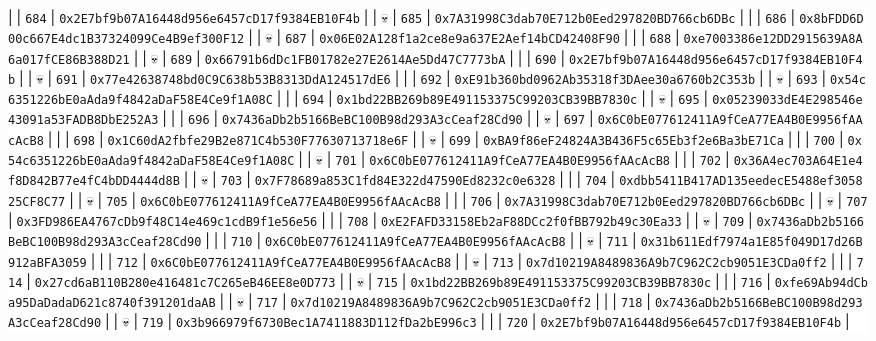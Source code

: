 |  | `684` | `0x2E7bf9b07A16448d956e6457cD17f9384EB10F4b` |
| 💀 | `685` | `0x7A31998C3dab70E712b0Eed297820BD766cb6DBc` |
|  | `686` | `0x8bFDD6D00c667E4dc1B37324099Ce4B9ef300F12` |
| 💀 | `687` | `0x06E02A128f1a2ce8e9a637E2Aef14bCD42408F90` |
|  | `688` | `0xe7003386e12DD2915639A8A6a017fCE86B388D21` |
| 💀 | `689` | `0x66791b6dDc1FB01782e27E2614Ae5Dd47C7773bA` |
|  | `690` | `0x2E7bf9b07A16448d956e6457cD17f9384EB10F4b` |
| 💀 | `691` | `0x77e42638748bd0C9C638b53B8313DdA124517dE6` |
|  | `692` | `0xE91b360bd0962Ab35318f3DAee30a6760b2C353b` |
| 💀 | `693` | `0x54c6351226bE0aAda9f4842aDaF58E4Ce9f1A08C` |
|  | `694` | `0x1bd22BB269b89E491153375C99203CB39BB7830c` |
| 💀 | `695` | `0x05239033dE4E298546e43091a53FADB8DbE252A3` |
|  | `696` | `0x7436aDb2b5166BeBC100B98d293A3cCeaf28Cd90` |
| 💀 | `697` | `0x6C0bE077612411A9fCeA77EA4B0E9956fAAcAcB8` |
|  | `698` | `0x1C60dA2fbfe29B2e871C4b530F77630713718e6F` |
| 💀 | `699` | `0xBA9f86eF24824A3B436F5c65Eb3f2e6Ba3bE71Ca` |
|  | `700` | `0x54c6351226bE0aAda9f4842aDaF58E4Ce9f1A08C` |
| 💀 | `701` | `0x6C0bE077612411A9fCeA77EA4B0E9956fAAcAcB8` |
|  | `702` | `0x36A4ec703A64E1e4f8D842B77e4fC4bDD4444d8B` |
| 💀 | `703` | `0x7F78689a853C1fd84E322d47590Ed8232c0e6328` |
|  | `704` | `0xdbb5411B417AD135eedecE5488ef305825CF8C77` |
| 💀 | `705` | `0x6C0bE077612411A9fCeA77EA4B0E9956fAAcAcB8` |
|  | `706` | `0x7A31998C3dab70E712b0Eed297820BD766cb6DBc` |
| 💀 | `707` | `0x3FD986EA4767cDb9f48C14e469c1cdB9f1e56e56` |
|  | `708` | `0xE2FAFD33158Eb2aF88DCc2f0fBB792b49c30Ea33` |
| 💀 | `709` | `0x7436aDb2b5166BeBC100B98d293A3cCeaf28Cd90` |
|  | `710` | `0x6C0bE077612411A9fCeA77EA4B0E9956fAAcAcB8` |
| 💀 | `711` | `0x31b611Edf7974a1E85f049D17d26B912aBFA3059` |
|  | `712` | `0x6C0bE077612411A9fCeA77EA4B0E9956fAAcAcB8` |
| 💀 | `713` | `0x7d10219A8489836A9b7C962C2cb9051E3CDa0ff2` |
|  | `714` | `0x27cd6aB110B280e416481c7C265eB46EE8e0D773` |
| 💀 | `715` | `0x1bd22BB269b89E491153375C99203CB39BB7830c` |
|  | `716` | `0xfe69Ab94dCba95DaDadaD621c8740f391201daAB` |
| 💀 | `717` | `0x7d10219A8489836A9b7C962C2cb9051E3CDa0ff2` |
|  | `718` | `0x7436aDb2b5166BeBC100B98d293A3cCeaf28Cd90` |
| 💀 | `719` | `0x3b966979f6730Bec1A7411883D112fDa2bE996c3` |
|  | `720` | `0x2E7bf9b07A16448d956e6457cD17f9384EB10F4b` |